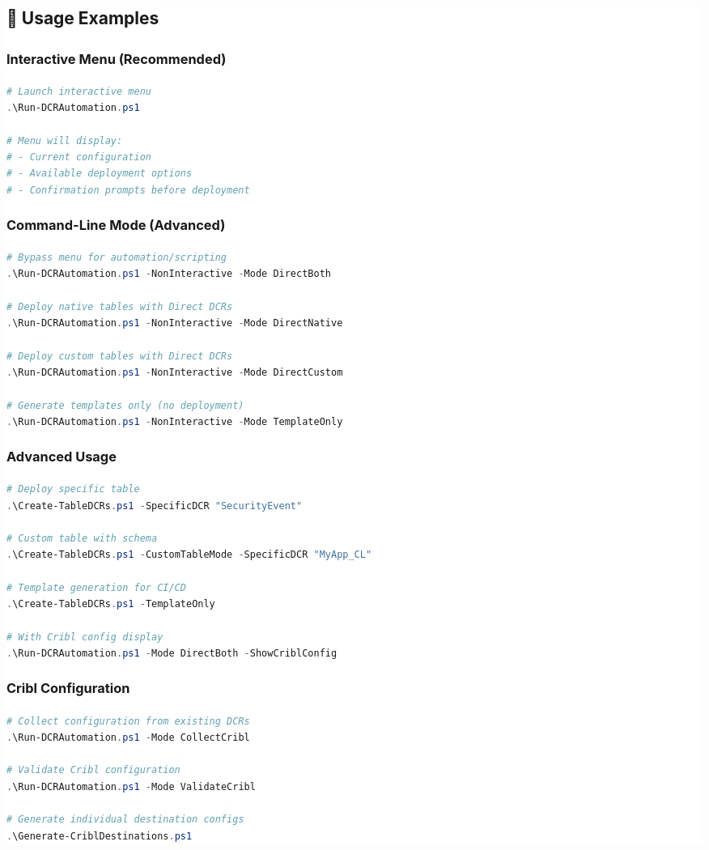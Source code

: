 ## 🚀 Usage Examples

### Interactive Menu (Recommended)
```powershell
# Launch interactive menu
.\Run-DCRAutomation.ps1

# Menu will display:
# - Current configuration
# - Available deployment options
# - Confirmation prompts before deployment
```

### Command-Line Mode (Advanced)
```powershell
# Bypass menu for automation/scripting
.\Run-DCRAutomation.ps1 -NonInteractive -Mode DirectBoth

# Deploy native tables with Direct DCRs
.\Run-DCRAutomation.ps1 -NonInteractive -Mode DirectNative

# Deploy custom tables with Direct DCRs
.\Run-DCRAutomation.ps1 -NonInteractive -Mode DirectCustom

# Generate templates only (no deployment)
.\Run-DCRAutomation.ps1 -NonInteractive -Mode TemplateOnly
```

### Advanced Usage
```powershell
# Deploy specific table
.\Create-TableDCRs.ps1 -SpecificDCR "SecurityEvent"

# Custom table with schema
.\Create-TableDCRs.ps1 -CustomTableMode -SpecificDCR "MyApp_CL"

# Template generation for CI/CD
.\Create-TableDCRs.ps1 -TemplateOnly

# With Cribl config display
.\Run-DCRAutomation.ps1 -Mode DirectBoth -ShowCriblConfig
```

### Cribl Configuration
```powershell
# Collect configuration from existing DCRs
.\Run-DCRAutomation.ps1 -Mode CollectCribl

# Validate Cribl configuration
.\Run-DCRAutomation.ps1 -Mode ValidateCribl

# Generate individual destination configs
.\Generate-CriblDestinations.ps1
```
